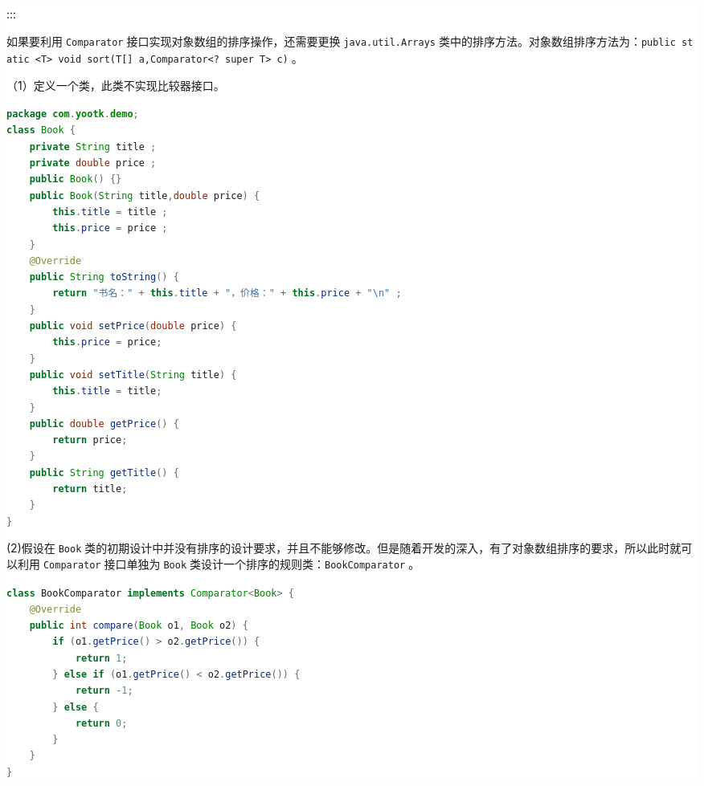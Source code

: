 :::

如果要利用 `Comparator` 接口实现对象数组的排序操作，还需要更换 `java.util.Arrays`
类中的排序方法。对象数组排序方法为：`public static <T> void sort(T[] a,Comparator<? super T> c)` 。

（1）定义一个类，此类不实现比较器接口。

```java
package com.yootk.demo;
class Book { 
    private String title ;
    private double price ;
    public Book() {}
    public Book(String title,double price) {
        this.title = title ;
        this.price = price ;
    }
    @Override
    public String toString() {
        return "书名：" + this.title + "，价格：" + this.price + "\n" ;
    }
    public void setPrice(double price) {
        this.price = price;
    }
    public void setTitle(String title) {
        this.title = title;
    }
    public double getPrice() {
        return price;
    }
    public String getTitle() {
        return title;
    }
}
```

(2)假设在 `Book`
类的初期设计中并没有排序的设计要求，并且不能够修改。但是随着开发的深入，有了对象数组排序的要求，所以此时就可以利用 `Comparator`
接口单独为 `Book` 类设计一个排序的规则类：`BookComparator` 。

```java
class BookComparator implements Comparator<Book> {
    @Override
    public int compare(Book o1, Book o2) {
        if (o1.getPrice() > o2.getPrice()) {
            return 1;
        } else if (o1.getPrice() < o2.getPrice()) {
            return -1;
        } else {
            return 0;
        }
    }
}
```
